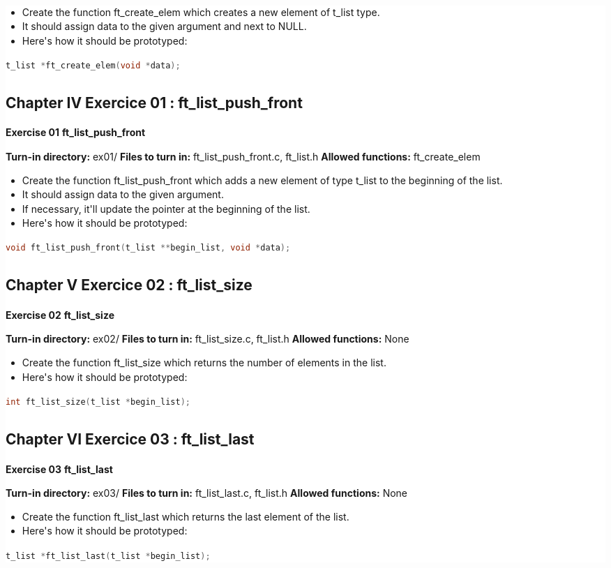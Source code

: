 - Create the function ft_create_elem which creates a new element of t_list type.
- It should assign data to the given argument and next to NULL.
- Here's how it should be prototyped:

```c
t_list *ft_create_elem(void *data);
```

## Chapter IV Exercice 01 : ft_list_push_front

**Exercise 01**
**ft_list_push_front**

**Turn-in directory:** ex01/
**Files to turn in:** ft_list_push_front.c, ft_list.h
**Allowed functions:** ft_create_elem

- Create the function ft_list_push_front which adds a new element of type t_list to the beginning of the list.
- It should assign data to the given argument.
- If necessary, it'll update the pointer at the beginning of the list.
- Here's how it should be prototyped:

```c
void ft_list_push_front(t_list **begin_list, void *data);
```

## Chapter V Exercice 02 : ft_list_size

**Exercise 02**
**ft_list_size**

**Turn-in directory:** ex02/
**Files to turn in:** ft_list_size.c, ft_list.h
**Allowed functions:** None

- Create the function ft_list_size which returns the number of elements in the list.
- Here's how it should be prototyped:

```c
int ft_list_size(t_list *begin_list);
```

## Chapter VI Exercice 03 : ft_list_last

**Exercise 03**
**ft_list_last**

**Turn-in directory:** ex03/
**Files to turn in:** ft_list_last.c, ft_list.h
**Allowed functions:** None

- Create the function ft_list_last which returns the last element of the list.
- Here's how it should be prototyped:

```c
t_list *ft_list_last(t_list *begin_list);
```

